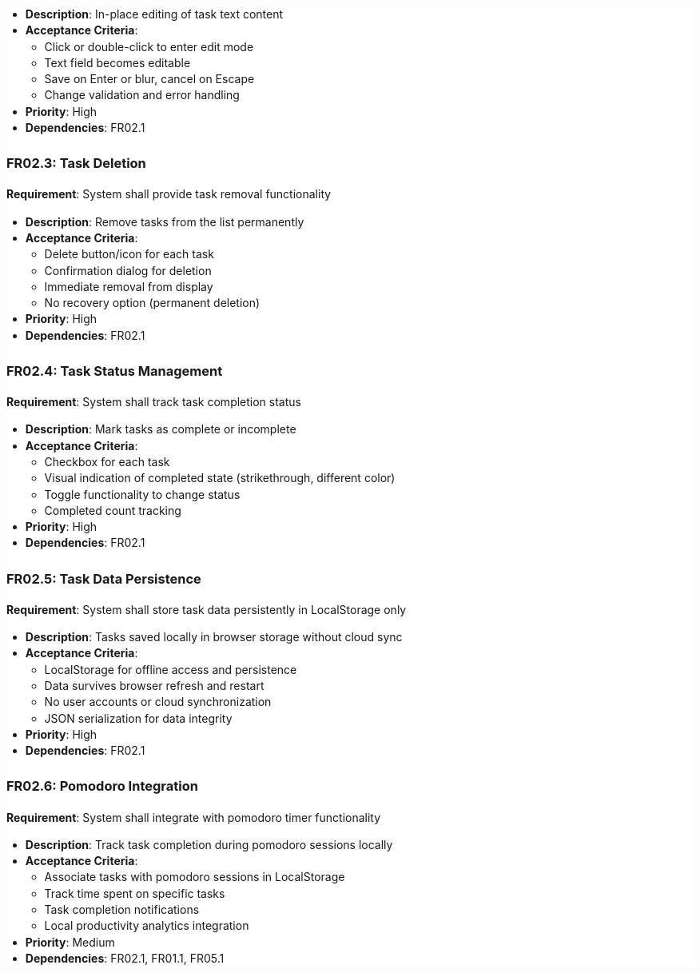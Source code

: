 - **Description**: In-place editing of task text content
- **Acceptance Criteria**:
  - Click or double-click to enter edit mode
  - Text field becomes editable
  - Save on Enter or blur, cancel on Escape
  - Change validation and error handling
- **Priority**: High
- **Dependencies**: FR02.1

### FR02.3: Task Deletion

**Requirement**: System shall provide task removal functionality

- **Description**: Remove tasks from the list permanently
- **Acceptance Criteria**:
  - Delete button/icon for each task
  - Confirmation dialog for deletion
  - Immediate removal from display
  - No recovery option (permanent deletion)
- **Priority**: High
- **Dependencies**: FR02.1

### FR02.4: Task Status Management

**Requirement**: System shall track task completion status

- **Description**: Mark tasks as complete or incomplete
- **Acceptance Criteria**:
  - Checkbox for each task
  - Visual indication of completed state (strikethrough, different color)
  - Toggle functionality to change status
  - Completed count tracking
- **Priority**: High
- **Dependencies**: FR02.1

### FR02.5: Task Data Persistence

**Requirement**: System shall store task data persistently in LocalStorage only

- **Description**: Tasks saved locally in browser storage without cloud sync
- **Acceptance Criteria**:
  - LocalStorage for offline access and persistence
  - Data survives browser refresh and restart
  - No user accounts or cloud synchronization
  - JSON serialization for data integrity
- **Priority**: High
- **Dependencies**: FR02.1

### FR02.6: Pomodoro Integration

**Requirement**: System shall integrate with pomodoro timer functionality

- **Description**: Track task completion during pomodoro sessions locally
- **Acceptance Criteria**:
  - Associate tasks with pomodoro sessions in LocalStorage
  - Track time spent on specific tasks
  - Task completion notifications
  - Local productivity analytics integration
- **Priority**: Medium
- **Dependencies**: FR02.1, FR01.1, FR05.1
